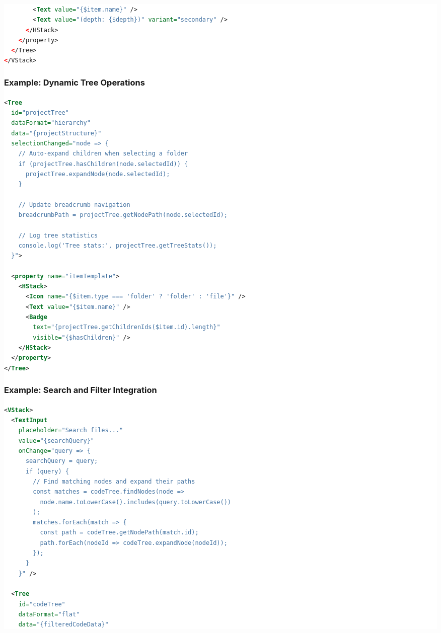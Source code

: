 ```xml
        <Text value="{$item.name}" />
        <Text value="(depth: {$depth})" variant="secondary" />
      </HStack>
    </property>
  </Tree>
</VStack>
```

### Example: Dynamic Tree Operations
```xml
<Tree 
  id="projectTree"
  dataFormat="hierarchy"
  data="{projectStructure}"
  selectionChanged="node => {
    // Auto-expand children when selecting a folder
    if (projectTree.hasChildren(node.selectedId)) {
      projectTree.expandNode(node.selectedId);
    }
    
    // Update breadcrumb navigation
    breadcrumbPath = projectTree.getNodePath(node.selectedId);
    
    // Log tree statistics
    console.log('Tree stats:', projectTree.getTreeStats());
  }">
  
  <property name="itemTemplate">
    <HStack>
      <Icon name="{$item.type === 'folder' ? 'folder' : 'file'}" />
      <Text value="{$item.name}" />
      <Badge 
        text="{projectTree.getChildrenIds($item.id).length}" 
        visible="{$hasChildren}" />
    </HStack>
  </property>
</Tree>
```

### Example: Search and Filter Integration
```xml
<VStack>
  <TextInput 
    placeholder="Search files..."
    value="{searchQuery}"
    onChange="query => {
      searchQuery = query;
      if (query) {
        // Find matching nodes and expand their paths
        const matches = codeTree.findNodes(node => 
          node.name.toLowerCase().includes(query.toLowerCase())
        );
        matches.forEach(match => {
          const path = codeTree.getNodePath(match.id);
          path.forEach(nodeId => codeTree.expandNode(nodeId));
        });
      }
    }" />
    
  <Tree 
    id="codeTree"
    dataFormat="flat"
    data="{filteredCodeData}"
```